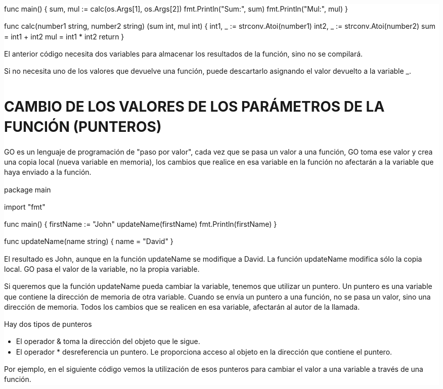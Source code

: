func main() {
    sum, mul := calc(os.Args[1], os.Args[2])
    fmt.Println("Sum:", sum)
    fmt.Println("Mul:", mul)
}

func calc(number1 string, number2 string) (sum int, mul int) {
    int1, _ := strconv.Atoi(number1)
    int2, _ := strconv.Atoi(number2)
    sum = int1 + int2
    mul = int1 * int2
    return
}

El anterior código necesita dos variables para almacenar los resultados de la función, sino no se compilará.

Si no necesita uno de los valores que devuelve una función, puede descartarlo asignando el valor devuelto a la variable _.

# CAMBIO DE LOS VALORES DE LOS PARÁMETROS DE LA FUNCIÓN (PUNTEROS) #

GO es un lenguaje de programación de "paso por valor", cada vez que se pasa un valor a una función, GO toma ese valor y crea una copia local (nueva variable en memoria), los cambios que realice en esa variable en la función no afectarán a la variable que haya enviado a la función.

package main

import "fmt"

func main() {
    firstName := "John"
    updateName(firstName)
    fmt.Println(firstName)
}

func updateName(name string) {
    name = "David"
}

El resultado es John, aunque en la función updateName se modifique a David. La función updateName modifica sólo la copia local. GO pasa el valor de la variable, no la propia variable.

Si queremos que la función updateName pueda cambiar la variable, tenemos que utilizar un puntero. Un puntero es una variable que contiene la dirección de memoria de otra variable. Cuando se envía un puntero a una función, no se pasa un valor, sino una dirección de memoria. Todos los cambios que se realicen en esa variable, afectarán al autor de la llamada.

Hay dos tipos de punteros
- El operador & toma la dirección del objeto que le sigue.
- El operador * desreferencia un puntero. Le proporciona acceso al objeto en la dirección que contiene el puntero.

Por ejemplo, en el siguiente código vemos la utilización de esos punteros para cambiar el valor a una variable a través de una función.
